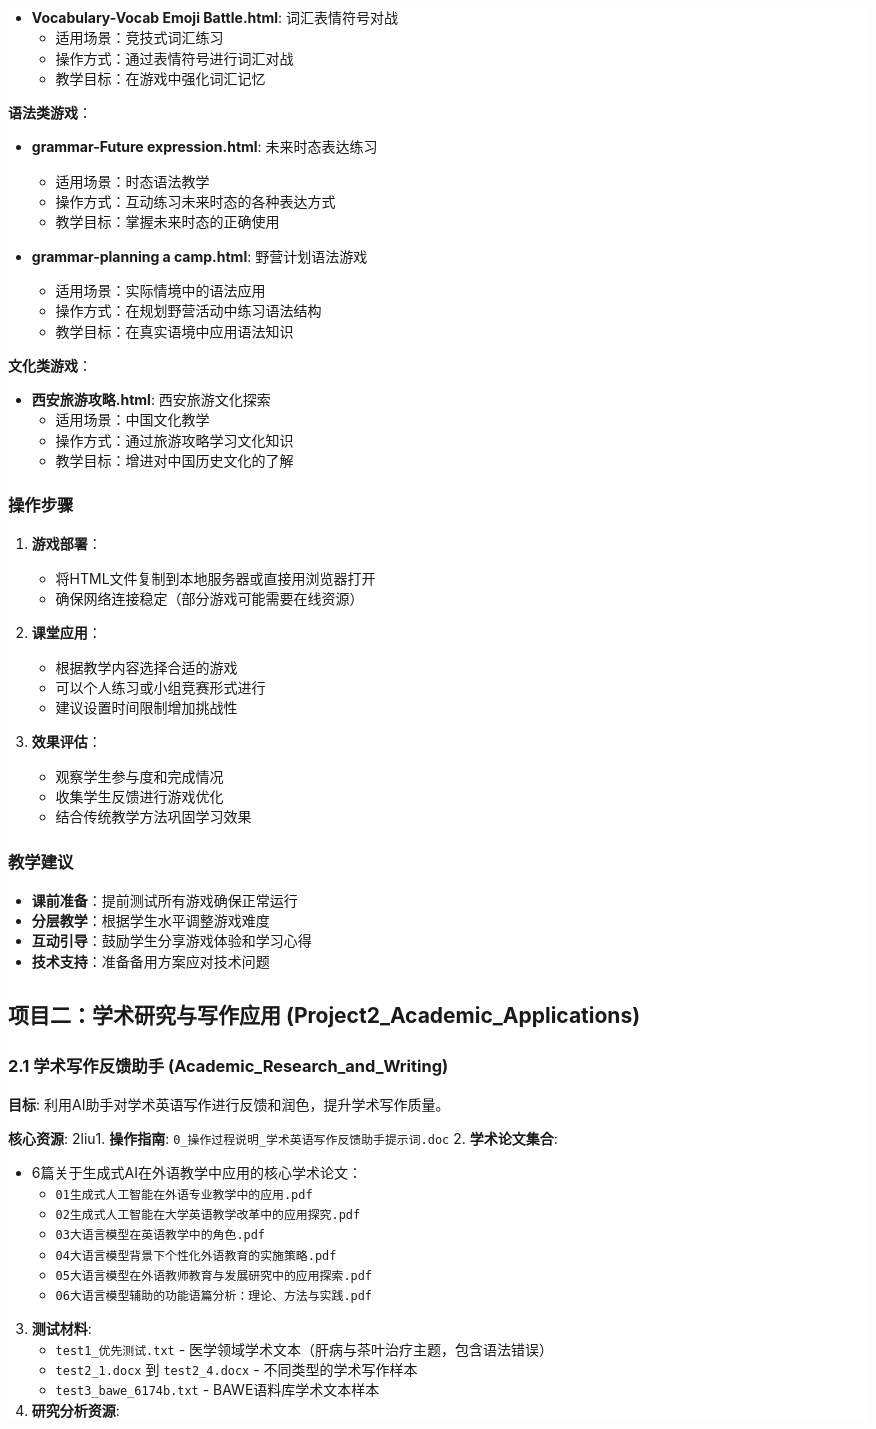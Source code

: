 - **Vocabulary-Vocab Emoji Battle.html**: 词汇表情符号对战
  - 适用场景：竞技式词汇练习
  - 操作方式：通过表情符号进行词汇对战
  - 教学目标：在游戏中强化词汇记忆

**语法类游戏**：
- **grammar-Future expression.html**: 未来时态表达练习
  - 适用场景：时态语法教学
  - 操作方式：互动练习未来时态的各种表达方式
  - 教学目标：掌握未来时态的正确使用

- **grammar-planning a camp.html**: 野营计划语法游戏
  - 适用场景：实际情境中的语法应用
  - 操作方式：在规划野营活动中练习语法结构
  - 教学目标：在真实语境中应用语法知识

**文化类游戏**：
- **西安旅游攻略.html**: 西安旅游文化探索
  - 适用场景：中国文化教学
  - 操作方式：通过旅游攻略学习文化知识
  - 教学目标：增进对中国历史文化的了解

### 操作步骤

1. **游戏部署**：
   - 将HTML文件复制到本地服务器或直接用浏览器打开
   - 确保网络连接稳定（部分游戏可能需要在线资源）

2. **课堂应用**：
   - 根据教学内容选择合适的游戏
   - 可以个人练习或小组竞赛形式进行
   - 建议设置时间限制增加挑战性

3. **效果评估**：
   - 观察学生参与度和完成情况
   - 收集学生反馈进行游戏优化
   - 结合传统教学方法巩固学习效果

### 教学建议

- **课前准备**：提前测试所有游戏确保正常运行
- **分层教学**：根据学生水平调整游戏难度
- **互动引导**：鼓励学生分享游戏体验和学习心得
- **技术支持**：准备备用方案应对技术问题

## 项目二：学术研究与写作应用 (Project2_Academic_Applications)

### 2.1 学术写作反馈助手 (Academic_Research_and_Writing)

**目标**: 利用AI助手对学术英语写作进行反馈和润色，提升学术写作质量。

**核心资源**:
2liu1. **操作指南**: `0_操作过程说明_学术英语写作反馈助手提示词.doc`
2. **学术论文集合**:
   - 6篇关于生成式AI在外语教学中应用的核心学术论文：
     - `01生成式人工智能在外语专业教学中的应用.pdf`
     - `02生成式人工智能在大学英语教学改革中的应用探究.pdf`
     - `03大语言模型在英语教学中的角色.pdf`
     - `04大语言模型背景下个性化外语教育的实施策略.pdf`
     - `05大语言模型在外语教师教育与发展研究中的应用探索.pdf`
     - `06大语言模型辅助的功能语篇分析：理论、方法与实践.pdf`
3. **测试材料**:
   - `test1_优先测试.txt` - 医学领域学术文本（肝病与茶叶治疗主题，包含语法错误）
   - `test2_1.docx` 到 `test2_4.docx` - 不同类型的学术写作样本
   - `test3_bawe_6174b.txt` - BAWE语料库学术文本样本
4. **研究分析资源**: